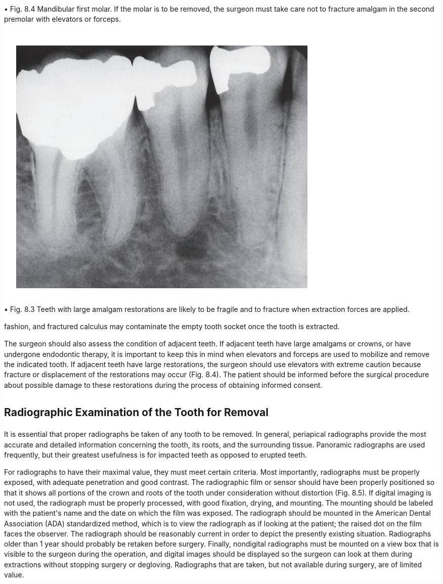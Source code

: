 • Fig. 8.4 Mandibular first molar. If the molar is to be removed, the surgeon must take care not to fracture amalgam in the second premolar with elevators or forceps.

![](_page_3_Picture_7.jpeg)

• Fig. 8.3 Teeth with large amalgam restorations are likely to be fragile and to fracture when extraction forces are applied.

fashion, and fractured calculus may contaminate the empty tooth socket once the tooth is extracted.

The surgeon should also assess the condition of adjacent teeth. If adjacent teeth have large amalgams or crowns, or have undergone endodontic therapy, it is important to keep this in mind when elevators and forceps are used to mobilize and remove the indicated tooth. If adjacent teeth have large restorations, the surgeon should use elevators with extreme caution because fracture or displacement of the restorations may occur (Fig. 8.4). The patient should be informed before the surgical procedure about possible damage to these restorations during the process of obtaining informed consent.

## Radiographic Examination of the Tooth for Removal

It is essential that proper radiographs be taken of any tooth to be removed. In general, periapical radiographs provide the most accurate and detailed information concerning the tooth, its roots, and the surrounding tissue. Panoramic radiographs are used frequently, but their greatest usefulness is for impacted teeth as opposed to erupted teeth.

For radiographs to have their maximal value, they must meet certain criteria. Most importantly, radiographs must be properly exposed, with adequate penetration and good contrast. The radiographic film or sensor should have been properly positioned so that it shows all portions of the crown and roots of the tooth under consideration without distortion (Fig. 8.5). If digital imaging is not used, the radiograph must be properly processed, with good fixation, drying, and mounting. The mounting should be labeled with the patient's name and the date on which the film was exposed. The radiograph should be mounted in the American Dental Association (ADA) standardized method, which is to view the radiograph as if looking at the patient; the raised dot on the film faces the observer. The radiograph should be reasonably current in order to depict the presently existing situation. Radiographs older than 1 year should probably be retaken before surgery. Finally, nondigital radiographs must be mounted on a view box that is visible to the surgeon during the operation, and digital images should be displayed so the surgeon can look at them during extractions without stopping surgery or degloving. Radiographs that are taken, but not available during surgery, are of limited value.
